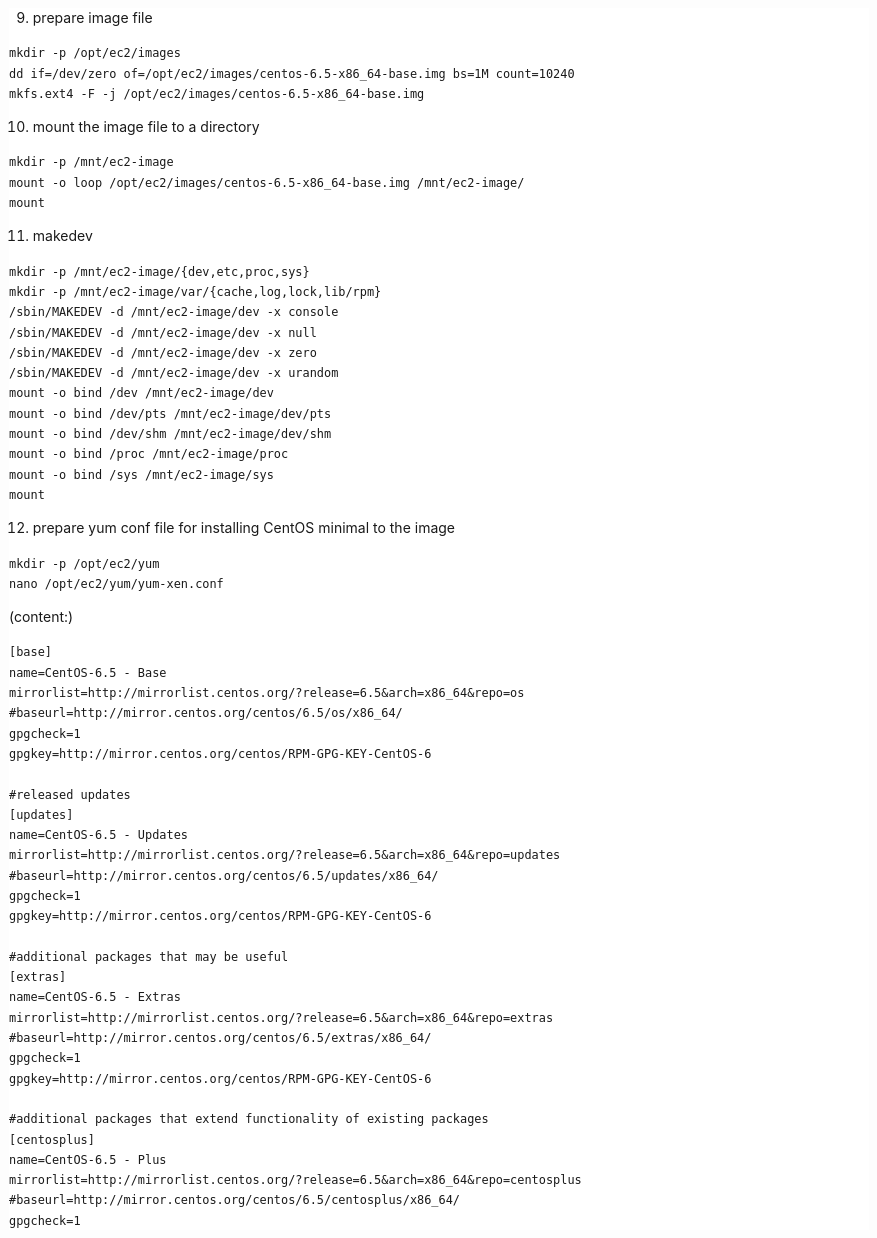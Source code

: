 9. prepare image file
```
mkdir -p /opt/ec2/images
dd if=/dev/zero of=/opt/ec2/images/centos-6.5-x86_64-base.img bs=1M count=10240
mkfs.ext4 -F -j /opt/ec2/images/centos-6.5-x86_64-base.img
```

10. mount the image file to a directory
```
mkdir -p /mnt/ec2-image
mount -o loop /opt/ec2/images/centos-6.5-x86_64-base.img /mnt/ec2-image/
mount
```

11. makedev
```
mkdir -p /mnt/ec2-image/{dev,etc,proc,sys}
mkdir -p /mnt/ec2-image/var/{cache,log,lock,lib/rpm}
/sbin/MAKEDEV -d /mnt/ec2-image/dev -x console
/sbin/MAKEDEV -d /mnt/ec2-image/dev -x null
/sbin/MAKEDEV -d /mnt/ec2-image/dev -x zero
/sbin/MAKEDEV -d /mnt/ec2-image/dev -x urandom
mount -o bind /dev /mnt/ec2-image/dev
mount -o bind /dev/pts /mnt/ec2-image/dev/pts
mount -o bind /dev/shm /mnt/ec2-image/dev/shm
mount -o bind /proc /mnt/ec2-image/proc
mount -o bind /sys /mnt/ec2-image/sys
mount
```

12. prepare yum conf file for installing CentOS minimal to the image
  ```
  mkdir -p /opt/ec2/yum
  nano /opt/ec2/yum/yum-xen.conf
  ```
  
  (content:)
  
  ```
  [base]
  name=CentOS-6.5 - Base
  mirrorlist=http://mirrorlist.centos.org/?release=6.5&arch=x86_64&repo=os
  #baseurl=http://mirror.centos.org/centos/6.5/os/x86_64/
  gpgcheck=1
  gpgkey=http://mirror.centos.org/centos/RPM-GPG-KEY-CentOS-6
  
  #released updates
  [updates]
  name=CentOS-6.5 - Updates
  mirrorlist=http://mirrorlist.centos.org/?release=6.5&arch=x86_64&repo=updates
  #baseurl=http://mirror.centos.org/centos/6.5/updates/x86_64/
  gpgcheck=1
  gpgkey=http://mirror.centos.org/centos/RPM-GPG-KEY-CentOS-6
  
  #additional packages that may be useful
  [extras]
  name=CentOS-6.5 - Extras
  mirrorlist=http://mirrorlist.centos.org/?release=6.5&arch=x86_64&repo=extras
  #baseurl=http://mirror.centos.org/centos/6.5/extras/x86_64/
  gpgcheck=1
  gpgkey=http://mirror.centos.org/centos/RPM-GPG-KEY-CentOS-6
  
  #additional packages that extend functionality of existing packages
  [centosplus]
  name=CentOS-6.5 - Plus
  mirrorlist=http://mirrorlist.centos.org/?release=6.5&arch=x86_64&repo=centosplus
  #baseurl=http://mirror.centos.org/centos/6.5/centosplus/x86_64/
  gpgcheck=1
  ```